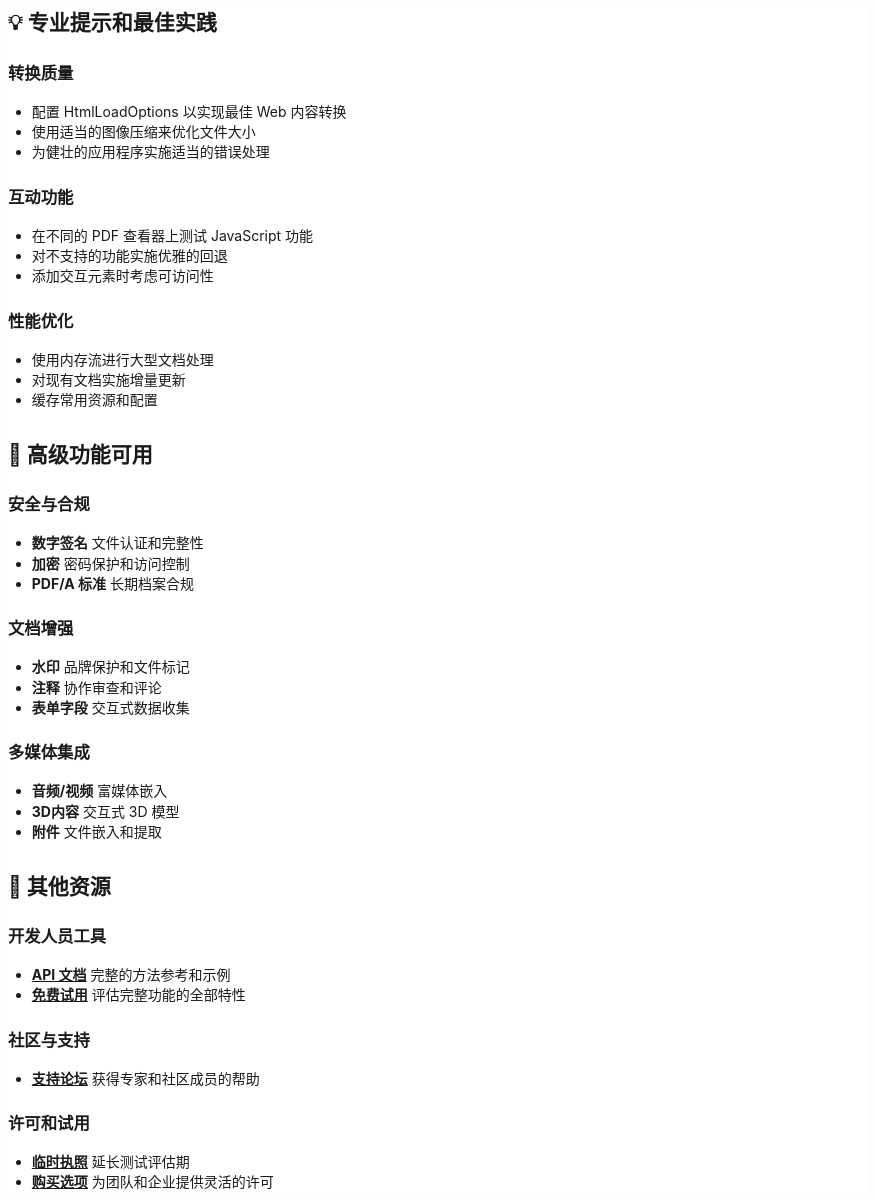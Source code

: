 ## 💡 专业提示和最佳实践

### **转换质量**
- 配置 HtmlLoadOptions 以实现最佳 Web 内容转换
- 使用适当的图像压缩来优化文件大小
- 为健壮的应用程序实施适当的错误处理

### **互动功能**
- 在不同的 PDF 查看器上测试 JavaScript 功能
- 对不支持的功能实施优雅的回退
- 添加交互元素时考虑可访问性

### **性能优化**
- 使用内存流进行大型文档处理
- 对现有文档实施增量更新
- 缓存常用资源和配置

## 🔧 高级功能可用

### **安全与合规**
- **数字签名** 文件认证和完整性
- **加密** 密码保护和访问控制
- **PDF/A 标准** 长期档案合规

### **文档增强**
- **水印** 品牌保护和文件标记
- **注释** 协作审查和评论
- **表单字段** 交互式数据收集

### **多媒体集成**
- **音频/视频** 富媒体嵌入
- **3D内容** 交互式 3D 模型
- **附件** 文件嵌入和提取

## 🔗 其他资源

### **开发人员工具**
- **[API 文档](https://reference.aspose.com/pdf/net/)** 完整的方法参考和示例
- **[免费试用](https://releases.aspose.com/pdf/net/)** 评估完整功能的全部特性

### **社区与支持**
- **[支持论坛](https://forum.aspose.com/c/pdf/10)** 获得专家和社区成员的帮助

### **许可和试用**
- **[临时执照](https://purchase.conholdate.com/temporary-license/)** 延长测试评估期
- **[购买选项](https://purchase.conholdate.com/buy)** 为团队和企业提供灵活的许可
